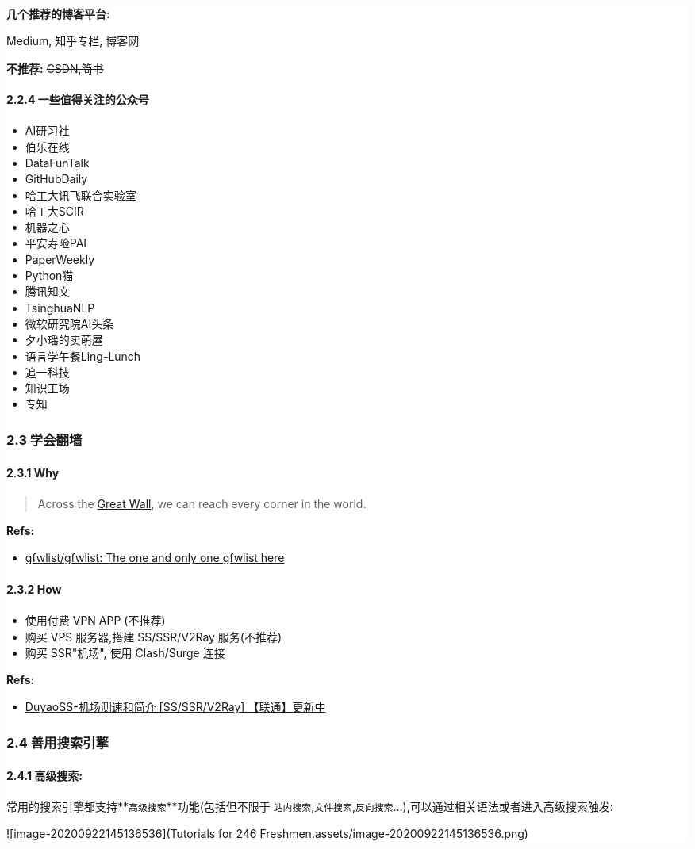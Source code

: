 **几个推荐的博客平台:**

Medium, 知乎专栏, 博客网

**不推荐:** ~~CSDN,简书~~

#### 2.2.4 一些值得关注的公众号

+ AI研习社
+ 伯乐在线
+ DataFunTalk
+ GitHubDaily
+ 哈工大讯飞联合实验室
+ 哈工大SCIR
+ 机器之心
+ 平安寿险PAI
+ PaperWeekly
+ Python猫
+ 腾讯知文
+ TsinghuaNLP
+ 微软研究院AI头条
+ 夕小瑶的卖萌屋
+ 语言学午餐Ling-Lunch
+ 追一科技
+ 知识工场
+ 专知

### 2.3 学会翻墙

#### 2.3.1 Why

> Across the [Great Wall](https://zh.wikipedia.org/wiki/%E9%98%B2%E7%81%AB%E9%95%BF%E5%9F%8E), we can reach every corner in the world.

**Refs:**

+ [gfwlist/gfwlist: The one and only one gfwlist here](https://github.com/gfwlist/gfwlist)

#### 2.3.2 How

+ 使用付费 VPN APP (不推荐)
+ 购买 VPS 服务器,搭建 SS/SSR/V2Ray 服务(不推荐)
+ 购买 SSR"机场", 使用 Clash/Surge 连接

**Refs:**

+ [DuyaoSS-机场测速和简介 [SS/SSR/V2Ray] 【联通】更新中](http://387099.blogspot.com/2018/03/ssssr.html)

### 2.4 善用搜索引擎

#### 2.4.1 高级搜索:

常用的搜索引擎都支持**`高级搜索`**功能(包括但不限于 `站内搜索`,`文件搜索`,`反向搜索`...),可以通过相关语法或者进入高级搜索触发:

![image-20200922145136536](Tutorials for 246 Freshmen.assets/image-20200922145136536.png)
